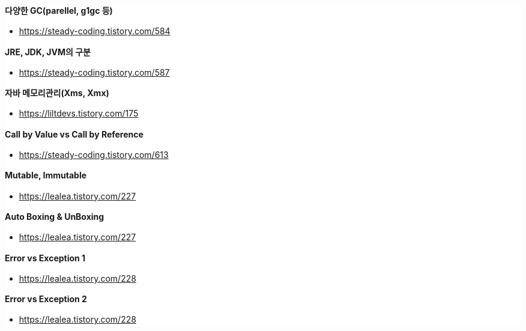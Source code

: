 
**다양한 GC(parellel, g1gc 등)**

- https://steady-coding.tistory.com/584

**JRE, JDK, JVM의 구분**

- https://steady-coding.tistory.com/587

**자바 메모리관리(Xms, Xmx)**

- https://liltdevs.tistory.com/175

**Call by Value vs Call by Reference**

- https://steady-coding.tistory.com/613

**Mutable, Immutable**

- https://lealea.tistory.com/227


**Auto Boxing & UnBoxing**

- https://lealea.tistory.com/227

**Error vs Exception 1**

- https://lealea.tistory.com/228


**Error vs Exception 2**

- https://lealea.tistory.com/228
